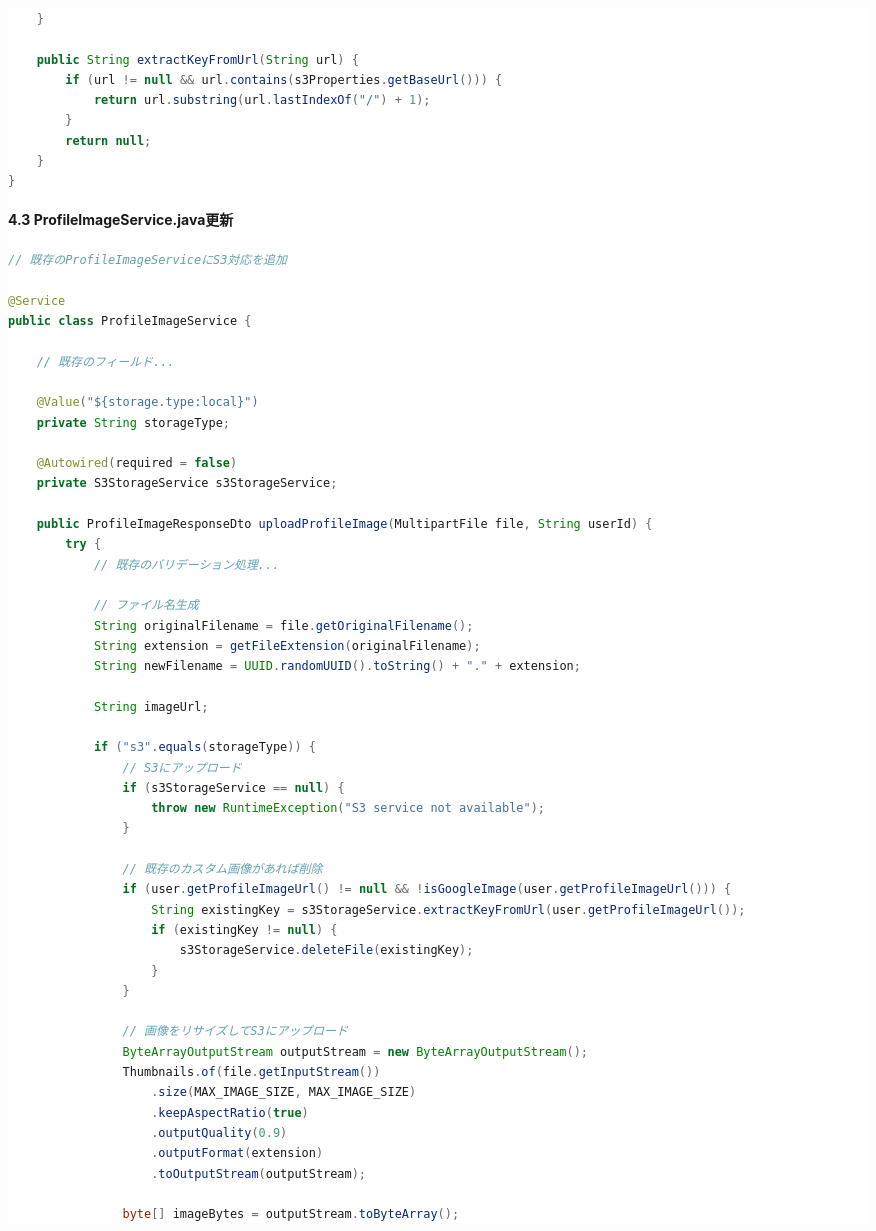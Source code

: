```java
    }
    
    public String extractKeyFromUrl(String url) {
        if (url != null && url.contains(s3Properties.getBaseUrl())) {
            return url.substring(url.lastIndexOf("/") + 1);
        }
        return null;
    }
}
```

#### 4.3 ProfileImageService.java更新
```java
// 既存のProfileImageServiceにS3対応を追加

@Service
public class ProfileImageService {
    
    // 既存のフィールド...
    
    @Value("${storage.type:local}")
    private String storageType;
    
    @Autowired(required = false)
    private S3StorageService s3StorageService;
    
    public ProfileImageResponseDto uploadProfileImage(MultipartFile file, String userId) {
        try {
            // 既存のバリデーション処理...
            
            // ファイル名生成
            String originalFilename = file.getOriginalFilename();
            String extension = getFileExtension(originalFilename);
            String newFilename = UUID.randomUUID().toString() + "." + extension;
            
            String imageUrl;
            
            if ("s3".equals(storageType)) {
                // S3にアップロード
                if (s3StorageService == null) {
                    throw new RuntimeException("S3 service not available");
                }
                
                // 既存のカスタム画像があれば削除
                if (user.getProfileImageUrl() != null && !isGoogleImage(user.getProfileImageUrl())) {
                    String existingKey = s3StorageService.extractKeyFromUrl(user.getProfileImageUrl());
                    if (existingKey != null) {
                        s3StorageService.deleteFile(existingKey);
                    }
                }
                
                // 画像をリサイズしてS3にアップロード
                ByteArrayOutputStream outputStream = new ByteArrayOutputStream();
                Thumbnails.of(file.getInputStream())
                    .size(MAX_IMAGE_SIZE, MAX_IMAGE_SIZE)
                    .keepAspectRatio(true)
                    .outputQuality(0.9)
                    .outputFormat(extension)
                    .toOutputStream(outputStream);
                
                byte[] imageBytes = outputStream.toByteArray();
```